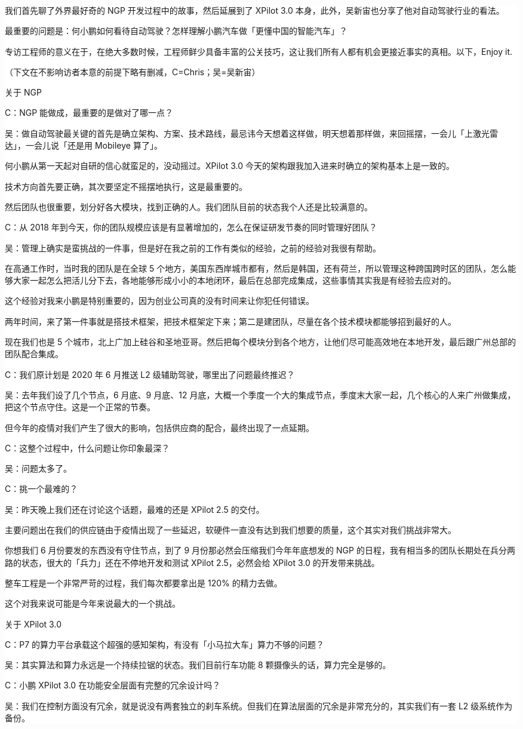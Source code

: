 我们首先聊了外界最好奇的 NGP 开发过程中的故事，然后延展到了 XPilot 3.0 本身，此外，吴新宙也分享了他对自动驾驶行业的看法。

最重要的问题是：何小鹏如何看待自动驾驶？怎样理解小鹏汽车做「更懂中国的智能汽车」？

专访工程师的意义在于，在绝大多数时候，工程师鲜少具备丰富的公关技巧，这让我们所有人都有机会更接近事实的真相。以下，Enjoy it.

（下文在不影响访者本意的前提下略有删减，C=Chris；吴=吴新宙）

关于 NGP

C：NGP 能做成，最重要的是做对了哪一点？

吴：做自动驾驶最关键的首先是确立架构、方案、技术路线，最忌讳今天想着这样做，明天想着那样做，来回摇摆，一会儿「上激光雷达」，一会儿说「还是用 Mobileye 算了」。

何小鹏从第一天起对自研的信心就蛮足的，没动摇过。XPilot 3.0 今天的架构跟我加入进来时确立的架构基本上是一致的。

技术方向首先要正确，其次要坚定不摇摆地执行，这是最重要的。

然后团队也很重要，划分好各大模块，找到正确的人。我们团队目前的状态我个人还是比较满意的。

C：从 2018 年到今天，你的团队规模应该是有显著增加的，怎么在保证研发节奏的同时管理好团队？

吴：管理上确实是蛮挑战的一件事，但是好在我之前的工作有类似的经验，之前的经验对我很有帮助。

在高通工作时，当时我的团队是在全球 5 个地方，美国东西岸城市都有，然后是韩国，还有荷兰，所以管理这种跨国跨时区的团队，怎么能够大家一起怎么把活儿分下去，各地能够形成小小的本地闭环，最后在总部完成集成，这些事情其实我是有经验去应对的。

这个经验对我来小鹏是特别重要的，因为创业公司真的没有时间来让你犯任何错误。

两年时间，来了第一件事就是搭技术框架，把技术框架定下来；第二是建团队，尽量在各个技术模块都能够招到最好的人。

现在我们也是 5 个城市，北上广加上硅谷和圣地亚哥。然后把每个模块分到各个地方，让他们尽可能高效地在本地开发，最后跟广州总部的团队配合集成。

C：我们原计划是 2020 年 6 月推送 L2 级辅助驾驶，哪里出了问题最终推迟？

吴：去年我们设了几个节点，6 月底、9 月底、12 月底，大概一个季度一个大的集成节点，季度末大家一起，几个核心的人来广州做集成，把这个节点守住。这是一个正常的节奏。

但今年的疫情对我们产生了很大的影响，包括供应商的配合，最终出现了一点延期。

C：这整个过程中，什么问题让你印象最深？

吴：问题太多了。

C：挑一个最难的？

吴：昨天晚上我们还在讨论这个话题，最难的还是 XPilot 2.5 的交付。

主要问题出在我们的供应链由于疫情出现了一些延迟，软硬件一直没有达到我们想要的质量，这个其实对我们挑战非常大。

你想我们 6 月份要发的东西没有守住节点，到了 9 月份那必然会压缩我们今年年底想发的 NGP 的日程，我有相当多的团队长期处在兵分两路的状态，很大的「兵力」还在不停地开发和测试 XPilot 2.5，必然会给 XPilot 3.0 的开发带来挑战。

整车工程是一个非常严苛的过程，我们每次都要拿出是 120% 的精力去做。

这个对我来说可能是今年来说最大的一个挑战。

关于 XPilot 3.0

C：P7 的算力平台承载这个超强的感知架构，有没有「小马拉大车」算力不够的问题？

吴：其实算法和算力永远是一个持续拉锯的状态。我们目前行车功能 8 颗摄像头的话，算力完全是够的。

C：小鹏 XPilot 3.0 在功能安全层面有完整的冗余设计吗？

吴：我们在控制方面没有冗余，就是说没有两套独立的刹车系统。但我们在算法层面的冗余是非常充分的，其实我们有一套 L2 级系统作为备份。
